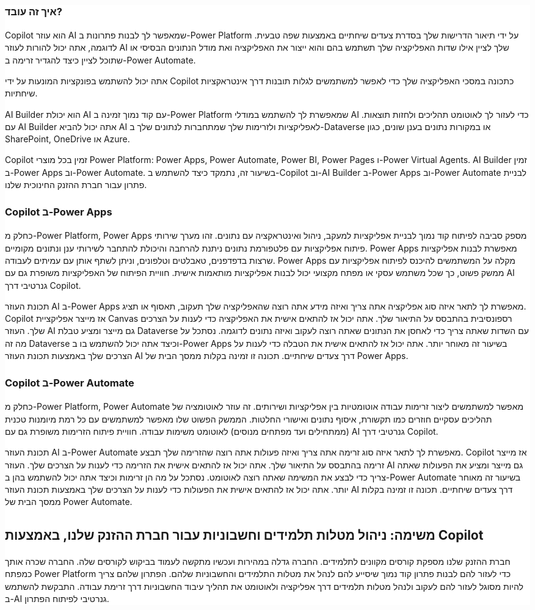 ### איך זה עובד?

Copilot הוא עוזר AI שמאפשר לך לבנות פתרונות ב-Power Platform על ידי תיאור הדרישות שלך בסדרת צעדים שיחתיים באמצעות שפה טבעית. לדוגמה, אתה יכול להורות לעוזר AI שלך לציין אילו שדות האפליקציה שלך תשתמש בהם והוא ייצור את האפליקציה ואת מודל הנתונים הבסיסי או שתוכל לציין כיצד להגדיר זרימה ב-Power Automate.

אתה יכול להשתמש בפונקציות המונעות על ידי Copilot כתכונה במסכי האפליקציה שלך כדי לאפשר למשתמשים לגלות תובנות דרך אינטראקציות שיחתיות.

AI Builder הוא יכולת AI עם קוד נמוך זמינה ב-Power Platform שמאפשרת לך להשתמש במודלי AI כדי לעזור לך לאוטומט תהליכים ולחזות תוצאות. עם AI Builder אתה יכול להביא AI לאפליקציות ולזרימות שלך שמתחברות לנתונים שלך ב-Dataverse או במקורות נתונים בענן שונים, כגון SharePoint, OneDrive או Azure.

Copilot זמין בכל מוצרי Power Platform: Power Apps, Power Automate, Power BI, Power Pages ו-Power Virtual Agents. AI Builder זמין ב-Power Apps וב-Power Automate. בשיעור זה, נתמקד כיצד להשתמש ב-Copilot וב-AI Builder ב-Power Apps וב-Power Automate לבניית פתרון עבור חברת ההזנק החינוכית שלנו.

### Copilot ב-Power Apps

כחלק מ-Power Platform, Power Apps מספק סביבה לפיתוח קוד נמוך לבניית אפליקציות למעקב, ניהול ואינטראקציה עם נתונים. זהו מערך שירותי פיתוח אפליקציות עם פלטפורמת נתונים ניתנת להרחבה והיכולת להתחבר לשירותי ענן ונתונים מקומיים. Power Apps מאפשרת לבנות אפליקציות שרצות בדפדפנים, טאבלטים וטלפונים, וניתן לשתף אותן עם עמיתים לעבודה. Power Apps מקלה על המשתמשים להיכנס לפיתוח אפליקציות עם ממשק פשוט, כך שכל משתמש עסקי או מפתח מקצועי יכול לבנות אפליקציות מותאמות אישית. חוויית הפיתוח של האפליקציות משופרת גם עם AI גנרטיבי דרך Copilot.

תכונת העוזר AI ב-Power Apps מאפשרת לך לתאר איזה סוג אפליקציה אתה צריך ואיזה מידע אתה רוצה שהאפליקציה שלך תעקוב, תאסוף או תציג. Copilot אז מייצר אפליקציית Canvas רספונסיבית בהתבסס על התיאור שלך. אתה יכול אז להתאים אישית את האפליקציה כדי לענות על הצרכים שלך. העוזר AI גם מייצר ומציע טבלת Dataverse עם השדות שאתה צריך כדי לאחסן את הנתונים שאתה רוצה לעקוב ואיזה נתונים לדוגמה. נסתכל על מה זה Dataverse וכיצד אתה יכול להשתמש בו ב-Power Apps בשיעור זה מאוחר יותר. אתה יכול אז להתאים אישית את הטבלה כדי לענות על הצרכים שלך באמצעות תכונת העוזר AI דרך צעדים שיחתיים. תכונה זו זמינה בקלות ממסך הבית של Power Apps.

### Copilot ב-Power Automate

כחלק מ-Power Platform, Power Automate מאפשר למשתמשים ליצור זרימות עבודה אוטומטיות בין אפליקציות ושירותים. זה עוזר לאוטומציה של תהליכים עסקיים חוזרים כמו תקשורת, איסוף נתונים ואישורי החלטות. הממשק הפשוט שלו מאפשר למשתמשים עם כל רמת מיומנות טכנית (ממתחילים ועד מפתחים מנוסים) לאוטומט משימות עבודה. חוויית פיתוח הזרימות משופרת גם עם AI גנרטיבי דרך Copilot.

תכונת העוזר AI ב-Power Automate מאפשרת לך לתאר איזה סוג זרימה אתה צריך ואיזה פעולות אתה רוצה שהזרימה שלך תבצע. Copilot אז מייצר זרימה בהתבסס על התיאור שלך. אתה יכול אז להתאים אישית את הזרימה כדי לענות על הצרכים שלך. העוזר AI גם מייצר ומציע את הפעולות שאתה צריך כדי לבצע את המשימה שאתה רוצה לאוטומט. נסתכל על מה הן זרימות וכיצד אתה יכול להשתמש בהן ב-Power Automate בשיעור זה מאוחר יותר. אתה יכול אז להתאים אישית את הפעולות כדי לענות על הצרכים שלך באמצעות תכונת העוזר AI דרך צעדים שיחתיים. תכונה זו זמינה בקלות ממסך הבית של Power Automate.

## משימה: ניהול מטלות תלמידים וחשבוניות עבור חברת ההזנק שלנו, באמצעות Copilot

חברת ההזנק שלנו מספקת קורסים מקוונים לתלמידים. החברה גדלה במהירות ועכשיו מתקשה לעמוד בביקוש לקורסים שלה. החברה שכרה אותך כמפתח Power Platform כדי לעזור להם לבנות פתרון קוד נמוך שיסייע להם לנהל את מטלות התלמידים והחשבוניות שלהם. הפתרון שלהם צריך להיות מסוגל לעזור להם לעקוב ולנהל מטלות תלמידים דרך אפליקציה ולאוטומט את תהליך עיבוד החשבוניות דרך זרימת עבודה. התבקשת להשתמש ב-AI גנרטיבי לפיתוח הפתרון.
